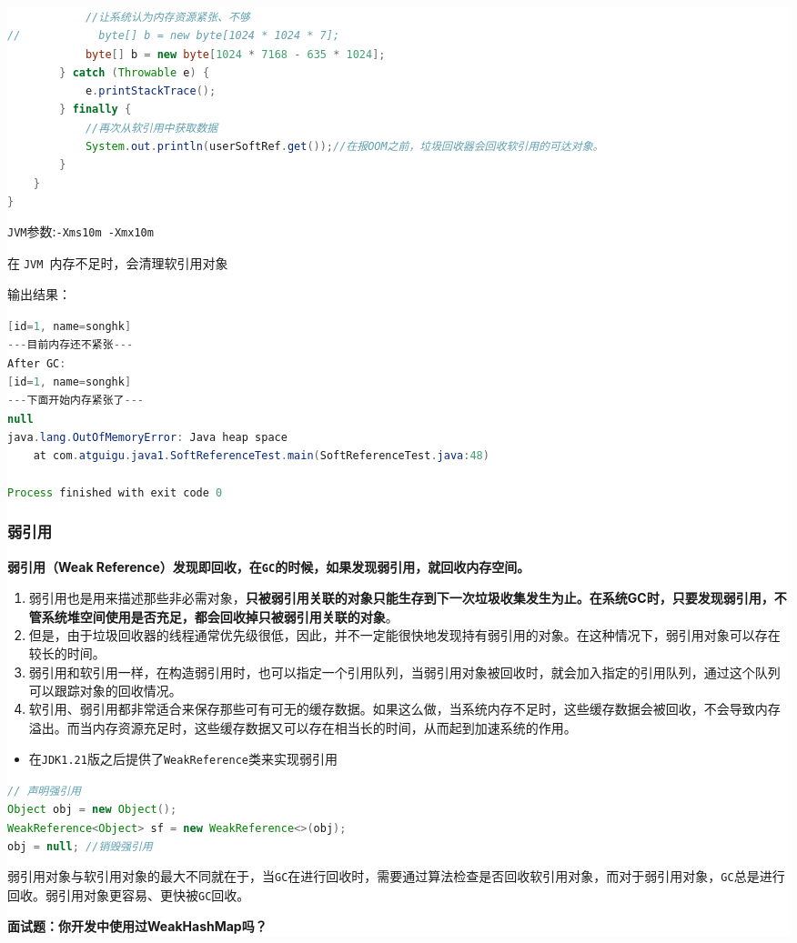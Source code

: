 ~~~ java
            //让系统认为内存资源紧张、不够
//            byte[] b = new byte[1024 * 1024 * 7];
            byte[] b = new byte[1024 * 7168 - 635 * 1024];
        } catch (Throwable e) {
            e.printStackTrace();
        } finally {
            //再次从软引用中获取数据
            System.out.println(userSoftRef.get());//在报OOM之前，垃圾回收器会回收软引用的可达对象。
        }
    }
}

~~~

`JVM`参数:`-Xms10m -Xmx10m`

在 `JVM `内存不足时，会清理软引用对象

输出结果：

~~~ java
[id=1, name=songhk] 
---目前内存还不紧张---
After GC:
[id=1, name=songhk] 
---下面开始内存紧张了---
null
java.lang.OutOfMemoryError: Java heap space
    at com.atguigu.java1.SoftReferenceTest.main(SoftReferenceTest.java:48)

Process finished with exit code 0
~~~

### 弱引用

**弱引用（Weak Reference）发现即回收，在`GC`的时候，如果发现弱引用，就回收内存空间。**

1. 弱引用也是用来描述那些非必需对象，**只被弱引用关联的对象只能生存到下一次垃圾收集发生为止。在系统GC时，只要发现弱引用，不管系统堆空间使用是否充足，都会回收掉只被弱引用关联的对象**。
2. 但是，由于垃圾回收器的线程通常优先级很低，因此，并不一定能很快地发现持有弱引用的对象。在这种情况下，弱引用对象可以存在较长的时间。
3. 弱引用和软引用一样，在构造弱引用时，也可以指定一个引用队列，当弱引用对象被回收时，就会加入指定的引用队列，通过这个队列可以跟踪对象的回收情况。
4. 软引用、弱引用都非常适合来保存那些可有可无的缓存数据。如果这么做，当系统内存不足时，这些缓存数据会被回收，不会导致内存溢出。而当内存资源充足时，这些缓存数据又可以存在相当长的时间，从而起到加速系统的作用。

- 在`JDK1.21`版之后提供了`WeakReference`类来实现弱引用

~~~ java
// 声明强引用
Object obj = new Object();
WeakReference<Object> sf = new WeakReference<>(obj);
obj = null; //销毁强引用
~~~

弱引用对象与软引用对象的最大不同就在于，当`GC`在进行回收时，需要通过算法检查是否回收软引用对象，而对于弱引用对象，`GC`总是进行回收。弱引用对象更容易、更快被`GC`回收。

**面试题：你开发中使用过WeakHashMap吗？**
